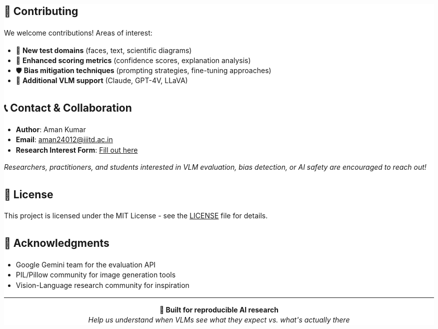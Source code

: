 ## 🤝 Contributing

We welcome contributions! Areas of interest:

- 🎨 **New test domains** (faces, text, scientific diagrams)
- 🧮 **Enhanced scoring metrics** (confidence scores, explanation analysis)
- 🛡️ **Bias mitigation techniques** (prompting strategies, fine-tuning approaches)
- 🔧 **Additional VLM support** (Claude, GPT-4V, LLaVA)

## 📞 Contact & Collaboration

- **Author**: Aman Kumar
- **Email**: aman24012@iiitd.ac.in
- **Research Interest Form**: [Fill out here](https://docs.google.com/forms/d/1nyHmBjqQIHcEL5vWBqckcGm8NLuv0ZTy67JkuDh8TNQ)

*Researchers, practitioners, and students interested in VLM evaluation, bias detection, or AI safety are encouraged to reach out!*

## 📜 License

This project is licensed under the MIT License - see the [LICENSE](LICENSE) file for details.

## 🙏 Acknowledgments

- Google Gemini team for the evaluation API
- PIL/Pillow community for image generation tools
- Vision-Language research community for inspiration

---

<p align="center">
  <strong>🔬 Built for reproducible AI research</strong><br>
  <em>Help us understand when VLMs see what they expect vs. what's actually there</em>
</p>
